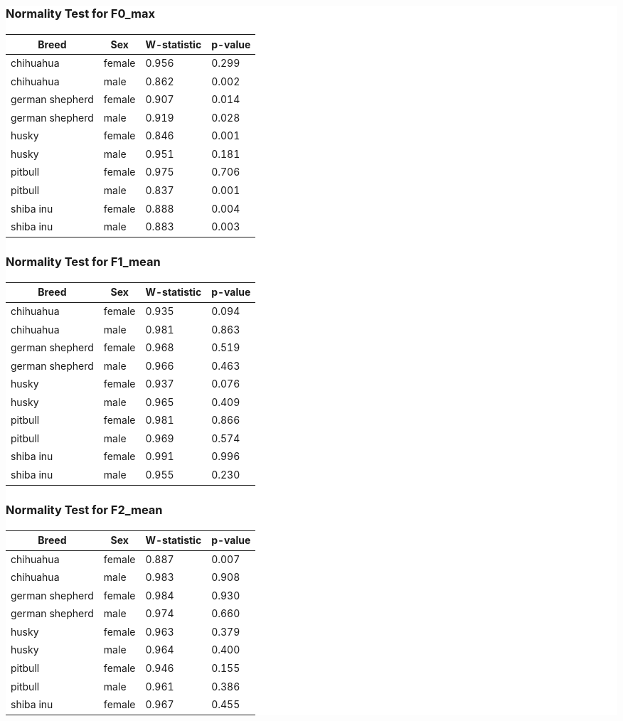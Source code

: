 ### Normality Test for F0_max

| Breed | Sex | W-statistic | p-value |
|-------|-----|-------------|---------|
| chihuahua | female | 0.956 | 0.299 |
| chihuahua | male | 0.862 | 0.002 |
| german shepherd | female | 0.907 | 0.014 |
| german shepherd | male | 0.919 | 0.028 |
| husky | female | 0.846 | 0.001 |
| husky | male | 0.951 | 0.181 |
| pitbull | female | 0.975 | 0.706 |
| pitbull | male | 0.837 | 0.001 |
| shiba inu | female | 0.888 | 0.004 |
| shiba inu | male | 0.883 | 0.003 |

### Normality Test for F1_mean

| Breed | Sex | W-statistic | p-value |
|-------|-----|-------------|---------|
| chihuahua | female | 0.935 | 0.094 |
| chihuahua | male | 0.981 | 0.863 |
| german shepherd | female | 0.968 | 0.519 |
| german shepherd | male | 0.966 | 0.463 |
| husky | female | 0.937 | 0.076 |
| husky | male | 0.965 | 0.409 |
| pitbull | female | 0.981 | 0.866 |
| pitbull | male | 0.969 | 0.574 |
| shiba inu | female | 0.991 | 0.996 |
| shiba inu | male | 0.955 | 0.230 |

### Normality Test for F2_mean

| Breed | Sex | W-statistic | p-value |
|-------|-----|-------------|---------|
| chihuahua | female | 0.887 | 0.007 |
| chihuahua | male | 0.983 | 0.908 |
| german shepherd | female | 0.984 | 0.930 |
| german shepherd | male | 0.974 | 0.660 |
| husky | female | 0.963 | 0.379 |
| husky | male | 0.964 | 0.400 |
| pitbull | female | 0.946 | 0.155 |
| pitbull | male | 0.961 | 0.386 |
| shiba inu | female | 0.967 | 0.455 |